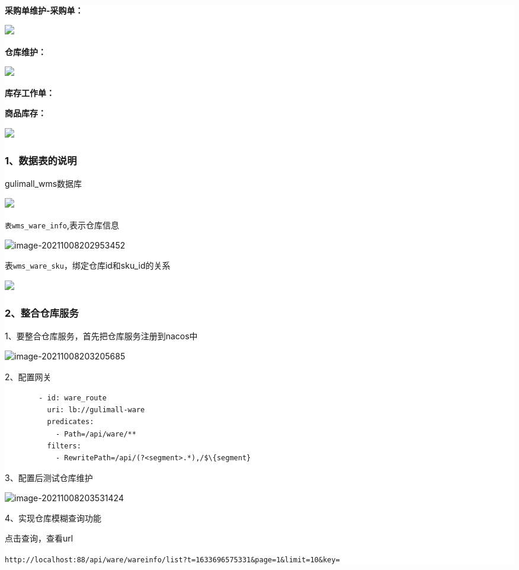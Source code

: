 **采购单维护-采购单：**  

![](https://i-blog.csdnimg.cn/blog_migrate/ffa791c044ffb643f861c5fe7d2d0563.png)

**仓库维护：**

![](https://i-blog.csdnimg.cn/blog_migrate/97d4996add9798b90fd444856b2ff991.png)

**库存工作单：**

**商品库存：**

![](https://i-blog.csdnimg.cn/blog_migrate/6e547262bd6b41903fe2beb0f4ad8be6.png)

### 1、数据表的说明

gulimall\_wms数据库 

![](https://i-blog.csdnimg.cn/blog_migrate/dc4894795e218010c8a1192ace114604.png)

`表wms_ware_info`,表示仓库信息

![image-20211008202953452](https://i-blog.csdnimg.cn/blog_migrate/185fcfd034c70cd3cb6e56d1fa557cb0.png)

表`wms_ware_sku`，绑定仓库id和sku\_id的关系

![](https://i-blog.csdnimg.cn/blog_migrate/b7d974f7e0e6e3f0177bd1d6d3510740.png)

### 2、整合仓库服务

1、要整合仓库服务，首先把仓库服务注册到nacos中

![image-20211008203205685](https://i-blog.csdnimg.cn/blog_migrate/cba7ad0876083e3987d64bf5ddb843f2.png)

2、配置网关

```
        - id: ware_route
          uri: lb://gulimall-ware
          predicates:
            - Path=/api/ware/**
          filters:
            - RewritePath=/api/(?<segment>.*),/$\{segment}
```

3、配置后测试仓库维护

![image-20211008203531424](https://i-blog.csdnimg.cn/blog_migrate/3a9cff1c886c009b61423f33c0870071.png)

4、实现仓库模糊查询功能

点击查询，查看url

```
http://localhost:88/api/ware/wareinfo/list?t=1633696575331&page=1&limit=10&key=
```
